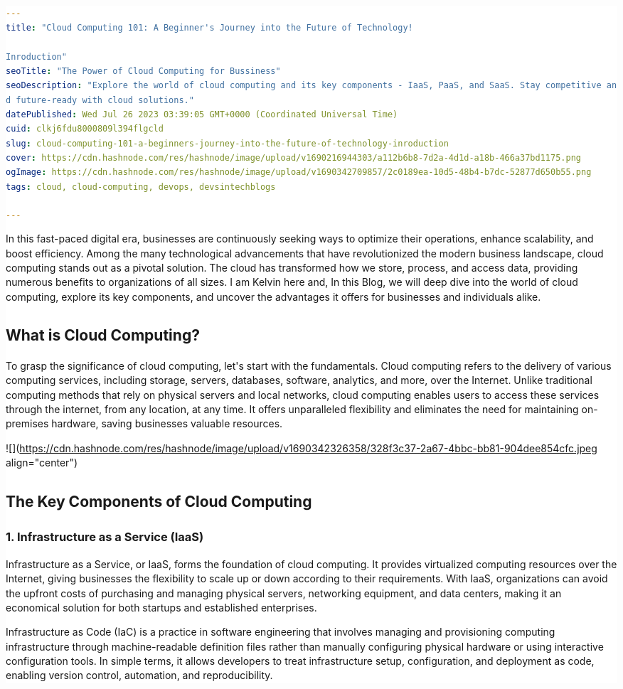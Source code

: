 ```yaml
---
title: "Cloud Computing 101: A Beginner's Journey into the Future of Technology!

Inroduction"
seoTitle: "The Power of Cloud Computing for Bussiness"
seoDescription: "Explore the world of cloud computing and its key components - IaaS, PaaS, and SaaS. Stay competitive and future-ready with cloud solutions."
datePublished: Wed Jul 26 2023 03:39:05 GMT+0000 (Coordinated Universal Time)
cuid: clkj6fdu8000809l394flgcld
slug: cloud-computing-101-a-beginners-journey-into-the-future-of-technology-inroduction
cover: https://cdn.hashnode.com/res/hashnode/image/upload/v1690216944303/a112b6b8-7d2a-4d1d-a18b-466a37bd1175.png
ogImage: https://cdn.hashnode.com/res/hashnode/image/upload/v1690342709857/2c0189ea-10d5-48b4-b7dc-52877d650b55.png
tags: cloud, cloud-computing, devops, devsintechblogs

---
```


In this fast-paced digital era, businesses are continuously seeking ways to optimize their operations, enhance scalability, and boost efficiency. Among the many technological advancements that have revolutionized the modern business landscape, cloud computing stands out as a pivotal solution. The cloud has transformed how we store, process, and access data, providing numerous benefits to organizations of all sizes. I am Kelvin here and, In this Blog, we will deep dive into the world of cloud computing, explore its key components, and uncover the advantages it offers for businesses and individuals alike.

## What is Cloud Computing?

To grasp the significance of cloud computing, let's start with the fundamentals. Cloud computing refers to the delivery of various computing services, including storage, servers, databases, software, analytics, and more, over the Internet. Unlike traditional computing methods that rely on physical servers and local networks, cloud computing enables users to access these services through the internet, from any location, at any time. It offers unparalleled flexibility and eliminates the need for maintaining on-premises hardware, saving businesses valuable resources.

![](https://cdn.hashnode.com/res/hashnode/image/upload/v1690342326358/328f3c37-2a67-4bbc-bb81-904dee854cfc.jpeg align="center")

## The Key Components of Cloud Computing

### 1\. Infrastructure as a Service (IaaS)

Infrastructure as a Service, or IaaS, forms the foundation of cloud computing. It provides virtualized computing resources over the Internet, giving businesses the flexibility to scale up or down according to their requirements. With IaaS, organizations can avoid the upfront costs of purchasing and managing physical servers, networking equipment, and data centers, making it an economical solution for both startups and established enterprises.

Infrastructure as Code (IaC) is a practice in software engineering that involves managing and provisioning computing infrastructure through machine-readable definition files rather than manually configuring physical hardware or using interactive configuration tools. In simple terms, it allows developers to treat infrastructure setup, configuration, and deployment as code, enabling version control, automation, and reproducibility.
